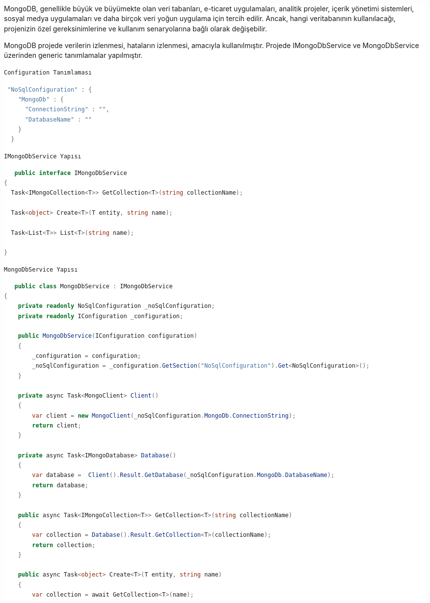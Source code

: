 MongoDB, genellikle büyük ve büyümekte olan veri tabanları, e-ticaret uygulamaları, analitik projeler, içerik yönetimi sistemleri, sosyal medya uygulamaları ve daha birçok veri yoğun uygulama için tercih edilir. Ancak, hangi veritabanının kullanılacağı, projenizin özel gereksinimlerine ve kullanım senaryolarına bağlı olarak değişebilir.

MongoDB projede verilerin izlenmesi, hataların izlenmesi, amacıyla kullanılmıştır. Projede IMongoDbService ve MongoDbService üzerinden generic tanımlamalar yapılmıştır.

<code>Configuration Tanımlaması</code>
```csharp
 "NoSqlConfiguration" : {
    "MongoDb" : {
      "ConnectionString" : "",
      "DatabaseName" : ""
    }
  }
```

<code>IMongoDbService Yapısı</code>
```csharp
   public interface IMongoDbService
{
  Task<IMongoCollection<T>> GetCollection<T>(string collectionName);

  Task<object> Create<T>(T entity, string name);

  Task<List<T>> List<T>(string name);

}
```

<code>MongoDbService Yapısı</code>
```csharp
   public class MongoDbService : IMongoDbService
{
    private readonly NoSqlConfiguration _noSqlConfiguration;
    private readonly IConfiguration _configuration;

    public MongoDbService(IConfiguration configuration)
    {
        _configuration = configuration;
        _noSqlConfiguration = _configuration.GetSection("NoSqlConfiguration").Get<NoSqlConfiguration>();
    }

    private async Task<MongoClient> Client()
    {
        var client = new MongoClient(_noSqlConfiguration.MongoDb.ConnectionString);
        return client;
    }

    private async Task<IMongoDatabase> Database()
    {
        var database =  Client().Result.GetDatabase(_noSqlConfiguration.MongoDb.DatabaseName);
        return database;
    }

    public async Task<IMongoCollection<T>> GetCollection<T>(string collectionName)
    {
        var collection = Database().Result.GetCollection<T>(collectionName);
        return collection;
    }

    public async Task<object> Create<T>(T entity, string name)
    {
        var collection = await GetCollection<T>(name);
```